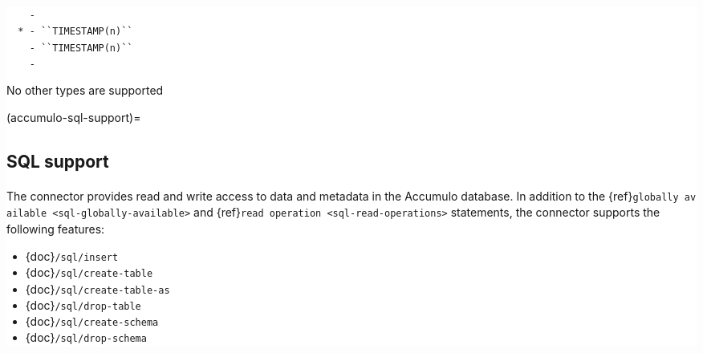 ```{eval-rst}
    -
  * - ``TIMESTAMP(n)``
    - ``TIMESTAMP(n)``
    -
```

No other types are supported

(accumulo-sql-support)=

## SQL support

The connector provides read and write access to data and metadata in
the Accumulo database. In addition to the {ref}`globally available
<sql-globally-available>` and {ref}`read operation <sql-read-operations>`
statements, the connector supports the following features:

- {doc}`/sql/insert`
- {doc}`/sql/create-table`
- {doc}`/sql/create-table-as`
- {doc}`/sql/drop-table`
- {doc}`/sql/create-schema`
- {doc}`/sql/drop-schema`
